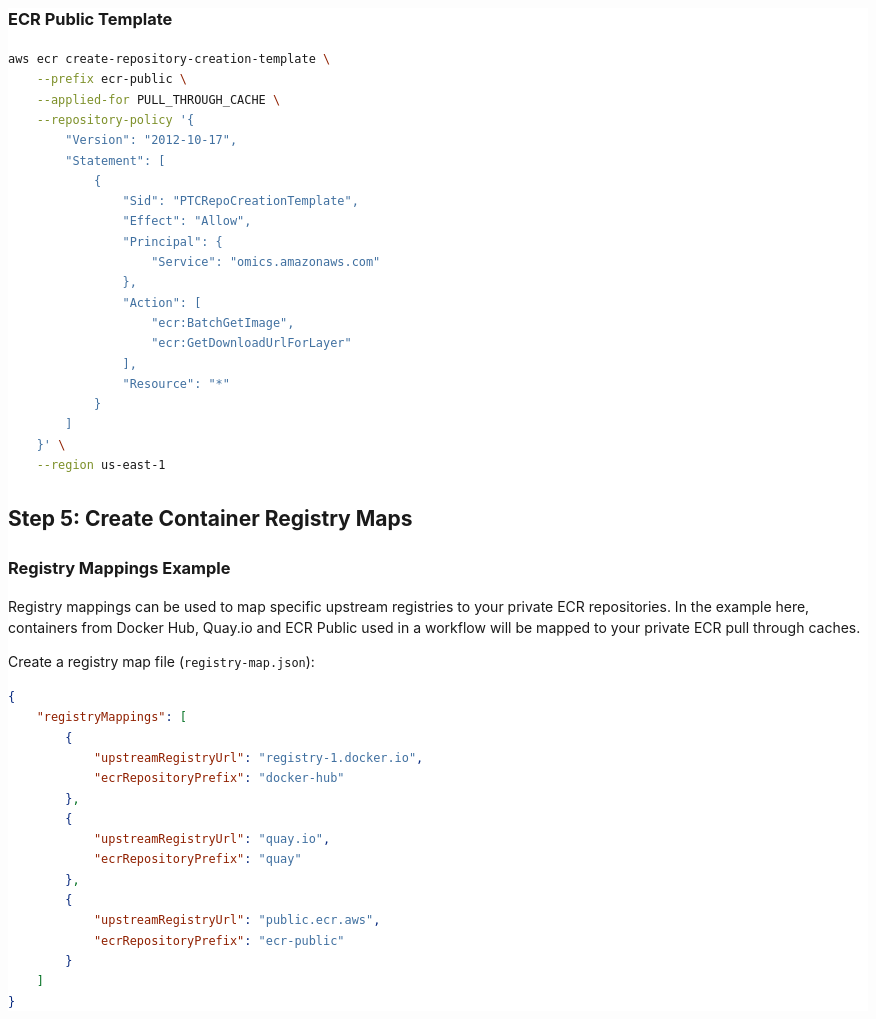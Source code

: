 ### ECR Public Template
```bash
aws ecr create-repository-creation-template \
    --prefix ecr-public \
    --applied-for PULL_THROUGH_CACHE \
    --repository-policy '{
        "Version": "2012-10-17",
        "Statement": [
            {
                "Sid": "PTCRepoCreationTemplate",
                "Effect": "Allow",
                "Principal": {
                    "Service": "omics.amazonaws.com"
                },
                "Action": [
                    "ecr:BatchGetImage",
                    "ecr:GetDownloadUrlForLayer"
                ],
                "Resource": "*"
            }
        ]
    }' \
    --region us-east-1
```

## Step 5: Create Container Registry Maps

### Registry Mappings Example

Registry mappings can be used to map specific upstream registries to your private ECR repositories. In the example here, containers from Docker Hub, Quay.io and ECR Public used in a workflow will be
mapped to your private ECR pull through caches.

Create a registry map file (`registry-map.json`):

```json
{
    "registryMappings": [
        {
            "upstreamRegistryUrl": "registry-1.docker.io",
            "ecrRepositoryPrefix": "docker-hub"
        },
        {
            "upstreamRegistryUrl": "quay.io",
            "ecrRepositoryPrefix": "quay"
        },
        {
            "upstreamRegistryUrl": "public.ecr.aws",
            "ecrRepositoryPrefix": "ecr-public"
        }
    ]
}
```
